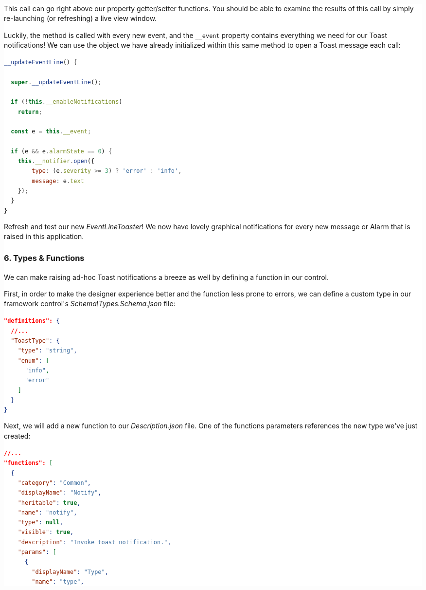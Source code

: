 This call can go right above our property getter/setter functions. You should be able to examine the results of this call by simply re-launching (or refreshing) a live view window.

Luckily, the method is called with every new event, and the `__event` property contains everything we need for our Toast notifications! We can use the object we have already initialized within this same method to open a Toast message each call:
```js
__updateEventLine() {

  super.__updateEventLine();

  if (!this.__enableNotifications)
    return;

  const e = this.__event;

  if (e && e.alarmState == 0) {
    this.__notifier.open({
        type: (e.severity >= 3) ? 'error' : 'info',
        message: e.text
    });
  }
}
```

Refresh and test our new *EventLineToaster*! We now have lovely graphical notifications for every new message or Alarm that is raised in this application.

<a id="functions"></a>

### 6. Types & Functions

We can make raising ad-hoc Toast notifications a breeze as well by defining a function in our control. 

First, in order to make the designer experience better and the function less prone to errors, we can define a custom type in our framework control's *Schema\Types.Schema.json* file:
```json
"definitions": {
  //...
  "ToastType": {
    "type": "string",
    "enum": [
      "info",
      "error"
    ]
  }
}
```

Next, we will add a new function to our *Description.json* file. One of the functions parameters references the new type we've just created:
```json
//...
"functions": [
  {
    "category": "Common",
    "displayName": "Notify",
    "heritable": true,
    "name": "notify",
    "type": null,
    "visible": true,
    "description": "Invoke toast notification.",
    "params": [
      {
        "displayName": "Type",
        "name": "type",
```
